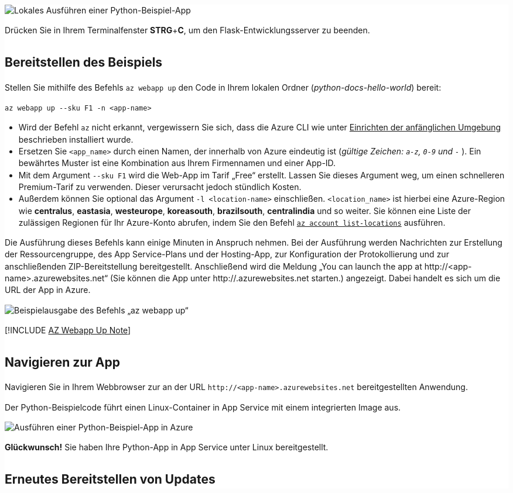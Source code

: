 ![Lokales Ausführen einer Python-Beispiel-App](./media/quickstart-python/run-hello-world-sample-python-app-in-browser-localhost.png)

Drücken Sie in Ihrem Terminalfenster **STRG**+**C**, um den Flask-Entwicklungsserver zu beenden.

## <a name="deploy-the-sample"></a>Bereitstellen des Beispiels

Stellen Sie mithilfe des Befehls `az webapp up` den Code in Ihrem lokalen Ordner (*python-docs-hello-world*) bereit:

```azurecli
az webapp up --sku F1 -n <app-name>
```

- Wird der Befehl `az` nicht erkannt, vergewissern Sie sich, dass die Azure CLI wie unter [Einrichten der anfänglichen Umgebung](#set-up-your-initial-environment) beschrieben installiert wurde.
- Ersetzen Sie `<app_name>` durch einen Namen, der innerhalb von Azure eindeutig ist (*gültige Zeichen: `a-z`, `0-9` und `-`* ). Ein bewährtes Muster ist eine Kombination aus Ihrem Firmennamen und einer App-ID.
- Mit dem Argument `--sku F1` wird die Web-App im Tarif „Free“ erstellt. Lassen Sie dieses Argument weg, um einen schnelleren Premium-Tarif zu verwenden. Dieser verursacht jedoch stündlich Kosten.
- Außerdem können Sie optional das Argument `-l <location-name>` einschließen. `<location_name>` ist hierbei eine Azure-Region wie **centralus**, **eastasia**, **westeurope**, **koreasouth**, **brazilsouth**, **centralindia** und so weiter. Sie können eine Liste der zulässigen Regionen für Ihr Azure-Konto abrufen, indem Sie den Befehl [`az account list-locations`](/cli/azure/appservice?view=azure-cli-latest.md#az-appservice-list-locations) ausführen.

Die Ausführung dieses Befehls kann einige Minuten in Anspruch nehmen. Bei der Ausführung werden Nachrichten zur Erstellung der Ressourcengruppe, des App Service-Plans und der Hosting-App, zur Konfiguration der Protokollierung und zur anschließenden ZIP-Bereitstellung bereitgestellt. Anschließend wird die Meldung „You can launch the app at http://&lt;app-name&gt;.azurewebsites.net“ (Sie können die App unter http://<App-Name>.azurewebsites.net starten.) angezeigt. Dabei handelt es sich um die URL der App in Azure.

![Beispielausgabe des Befehls „az webapp up“](./media/quickstart-python/az-webapp-up-output.png)

[!INCLUDE [AZ Webapp Up Note](../../../includes/app-service-web-az-webapp-up-note.md)]

## <a name="browse-to-the-app"></a>Navigieren zur App

Navigieren Sie in Ihrem Webbrowser zur an der URL `http://<app-name>.azurewebsites.net` bereitgestellten Anwendung.

Der Python-Beispielcode führt einen Linux-Container in App Service mit einem integrierten Image aus.

![Ausführen einer Python-Beispiel-App in Azure](./media/quickstart-python/run-hello-world-sample-python-app-in-browser.png)

**Glückwunsch!** Sie haben Ihre Python-App in App Service unter Linux bereitgestellt.

## <a name="redeploy-updates"></a>Erneutes Bereitstellen von Updates
